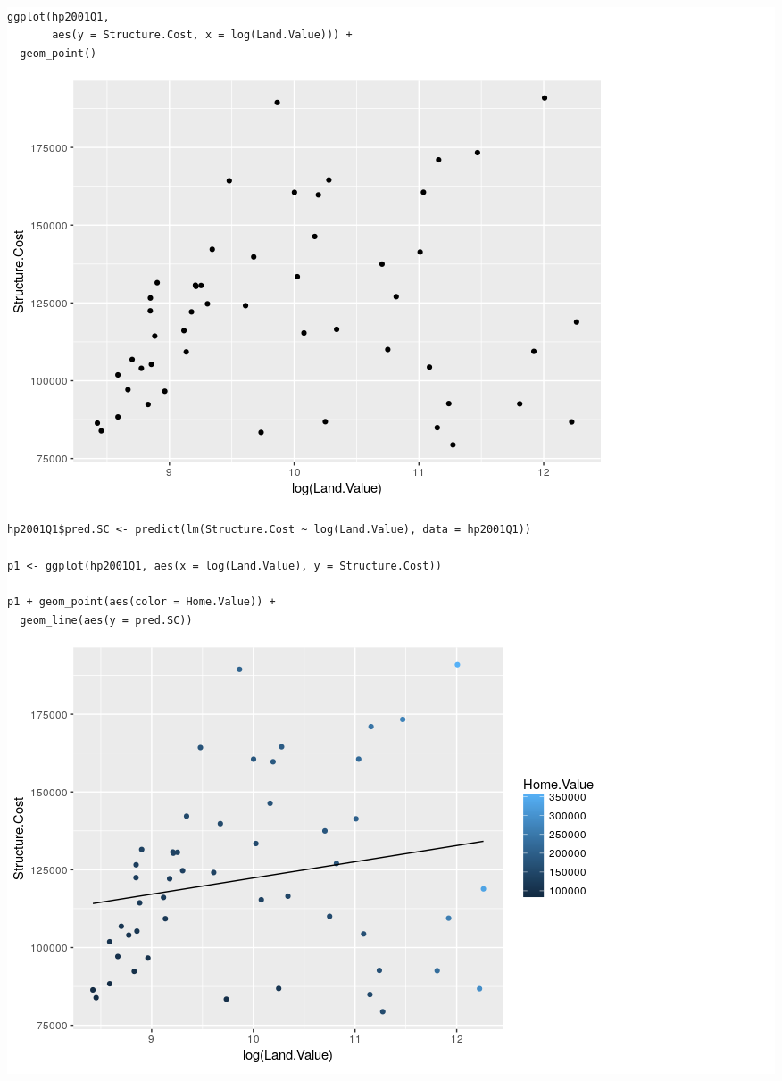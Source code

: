     ggplot(hp2001Q1,
           aes(y = Structure.Cost, x = log(Land.Value))) +
      geom_point()

![](lab-week8-hw_files/figure-markdown_strict/unnamed-chunk-6-1.png)

    hp2001Q1$pred.SC <- predict(lm(Structure.Cost ~ log(Land.Value), data = hp2001Q1))

    p1 <- ggplot(hp2001Q1, aes(x = log(Land.Value), y = Structure.Cost))

    p1 + geom_point(aes(color = Home.Value)) +
      geom_line(aes(y = pred.SC))

![](lab-week8-hw_files/figure-markdown_strict/unnamed-chunk-7-1.png)
